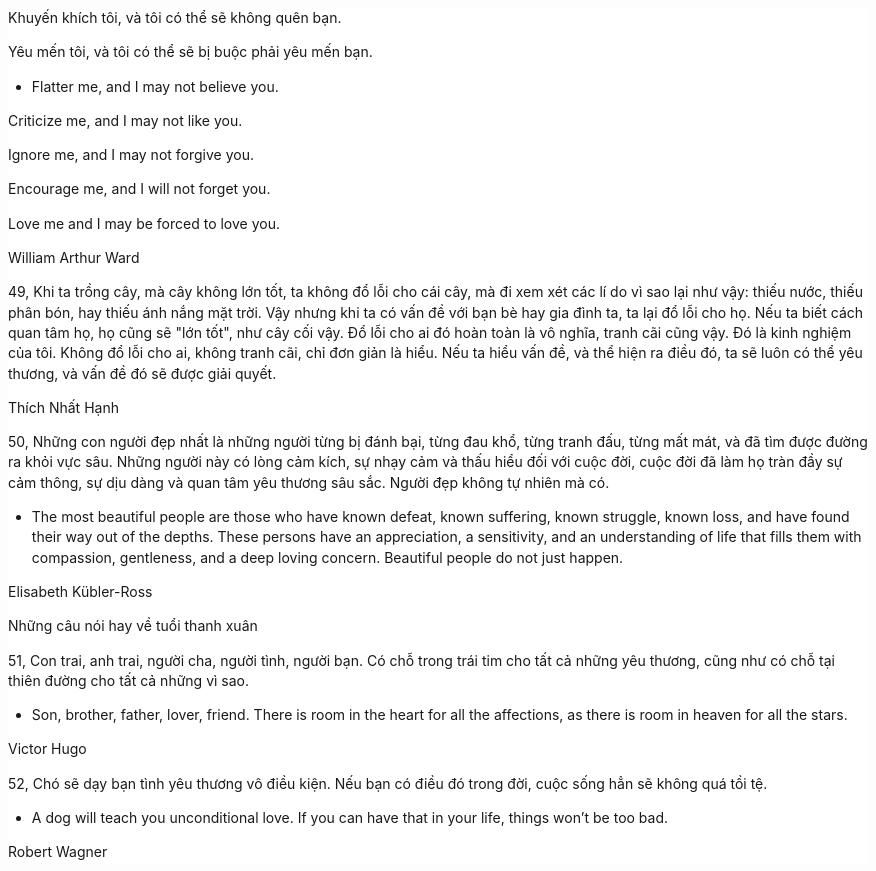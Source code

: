 Khuyến khích tôi, và tôi có thể sẽ không quên bạn.

Yêu mến tôi, và tôi có thể sẽ bị buộc phải yêu mến bạn.

- Flatter me, and I may not believe you.

Criticize me, and I may not like you.

Ignore me, and I may not forgive you.

Encourage me, and I will not forget you.

Love me and I may be forced to love you.

William Arthur Ward

49, Khi ta trồng cây, mà cây không lớn tốt, ta không đổ lỗi cho cái cây,
mà đi xem xét các lí do vì sao lại như vậy: thiếu nước, thiếu phân bón,
hay thiếu ánh nắng mặt trời. Vậy nhưng khi ta có vấn đề với bạn bè hay gia
đình ta, ta lại đổ lỗi cho họ. Nếu ta biết cách quan tâm họ, họ cũng sẽ
"lớn tốt", như cây cối vậy. Đổ lỗi cho ai đó hoàn toàn là vô nghĩa, tranh
cãi cũng vậy. Đó là kinh nghiệm của tôi. Không đổ lỗi cho ai, không tranh
cãi, chỉ đơn giản là hiểu. Nếu ta hiểu vấn đề, và thể hiện ra điều đó, ta
sẽ luôn có thể yêu thương, và vấn đề đó sẽ được giải quyết.

Thích Nhất Hạnh

50, Những con người đẹp nhất là những người từng bị đánh bại, từng đau khổ,
từng tranh đấu, từng mất mát, và đã tìm được đường ra khỏi vực sâu. Những
người này có lòng cảm kích, sự nhạy cảm và thấu hiểu đối với cuộc đời, cuộc
đời đã làm họ tràn đầy sự cảm thông, sự dịu dàng và quan tâm yêu thương
sâu sắc. Người đẹp không tự nhiên mà có.

- The most beautiful people are those who have known defeat, known suffering,
known struggle, known loss, and have found their way out of the depths.
These persons have an appreciation, a sensitivity, and an understanding
of life that fills them with compassion, gentleness, and a deep loving concern.
Beautiful people do not just happen.

Elisabeth Kübler-Ross

Những câu nói hay về tuổi thanh xuân

51, Con trai, anh trai, người cha, người tình, người bạn. Có chỗ trong trái
tim cho tất cả những yêu thương, cũng như có chỗ tại thiên đường cho tất
cả những vì sao.

- Son, brother, father, lover, friend. There is room in the heart for all
the affections, as there is room in heaven for all the stars.

Victor Hugo

52, Chó sẽ dạy bạn tình yêu thương vô điều kiện. Nếu bạn có điều đó trong
đời, cuộc sống hẳn sẽ không quá tồi tệ.

- A dog will teach you unconditional love. If you can have that in your
life, things won’t be too bad.

Robert Wagner
